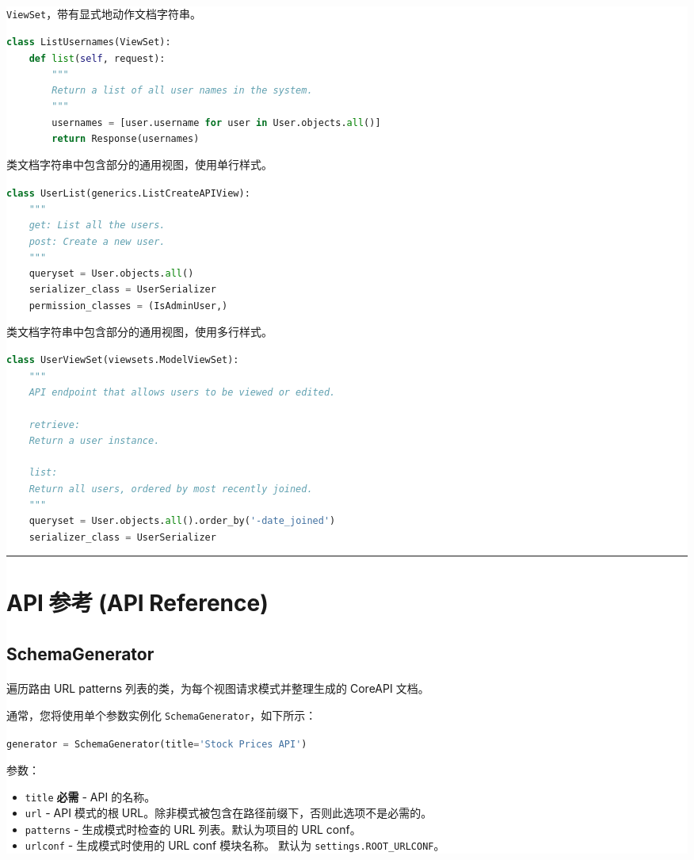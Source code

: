 `ViewSet`，带有显式地动作文档字符串。
```python
class ListUsernames(ViewSet):
    def list(self, request):
        """
        Return a list of all user names in the system.
        """
        usernames = [user.username for user in User.objects.all()]
        return Response(usernames)
```

类文档字符串中包含部分的通用视图，使用单行样式。
```python
class UserList(generics.ListCreateAPIView):
    """
    get: List all the users.
    post: Create a new user.
    """
    queryset = User.objects.all()
    serializer_class = UserSerializer
    permission_classes = (IsAdminUser,)
```

类文档字符串中包含部分的通用视图，使用多行样式。
```python
class UserViewSet(viewsets.ModelViewSet):
    """
    API endpoint that allows users to be viewed or edited.

    retrieve:
    Return a user instance.

    list:
    Return all users, ordered by most recently joined.
    """
    queryset = User.objects.all().order_by('-date_joined')
    serializer_class = UserSerializer
```

***

# API 参考 (API Reference)
## SchemaGenerator
遍历路由 URL patterns 列表的类，为每个视图请求模式并整理生成的 CoreAPI 文档。

通常，您将使用单个参数实例化 `SchemaGenerator`，如下所示：
```python
generator = SchemaGenerator(title='Stock Prices API')
```

参数：

- `title` **必需** - API 的名称。
- `url` - API 模式的根 URL。除非模式被包含在路径前缀下，否则此选项不是必需的。
- `patterns` - 生成模式时检查的 URL 列表。默认为项目的 URL conf。
- `urlconf` - 生成模式时使用的 URL conf 模块名称。 默认为 `settings.ROOT_URLCONF`。
